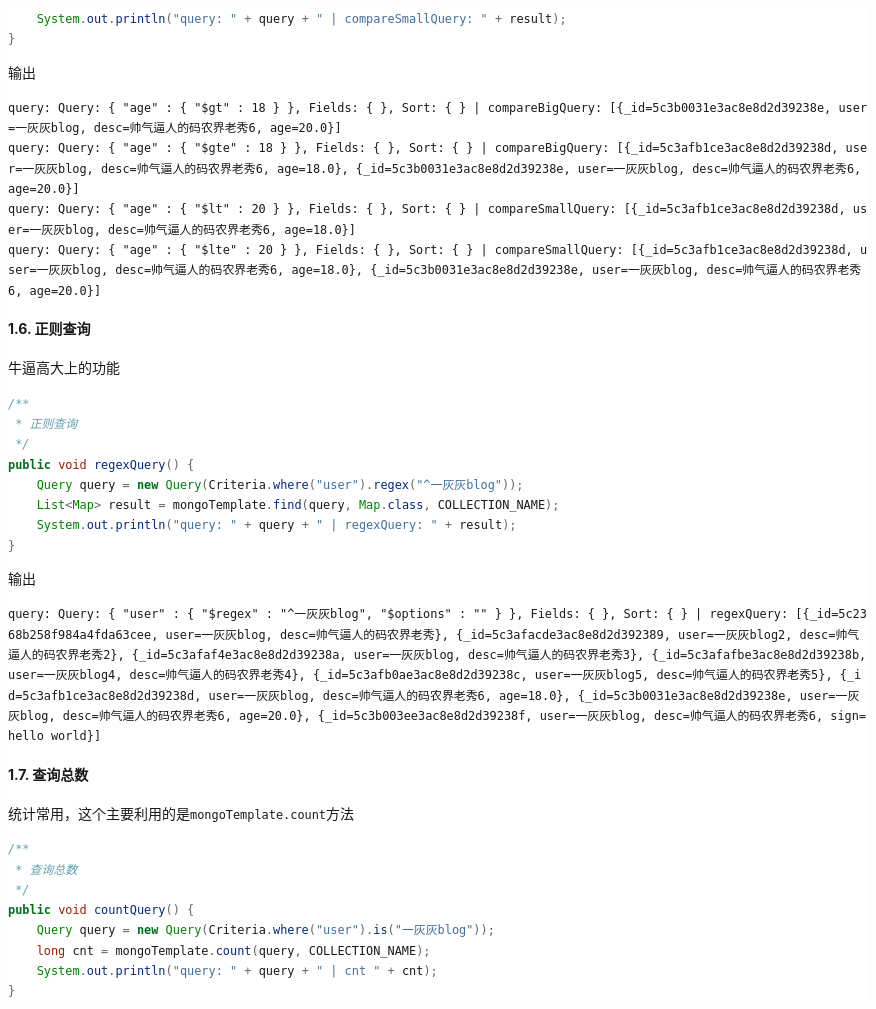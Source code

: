 ```java
    System.out.println("query: " + query + " | compareSmallQuery: " + result);
}
```

输出

```text
query: Query: { "age" : { "$gt" : 18 } }, Fields: { }, Sort: { } | compareBigQuery: [{_id=5c3b0031e3ac8e8d2d39238e, user=一灰灰blog, desc=帅气逼人的码农界老秀6, age=20.0}]
query: Query: { "age" : { "$gte" : 18 } }, Fields: { }, Sort: { } | compareBigQuery: [{_id=5c3afb1ce3ac8e8d2d39238d, user=一灰灰blog, desc=帅气逼人的码农界老秀6, age=18.0}, {_id=5c3b0031e3ac8e8d2d39238e, user=一灰灰blog, desc=帅气逼人的码农界老秀6, age=20.0}]
query: Query: { "age" : { "$lt" : 20 } }, Fields: { }, Sort: { } | compareSmallQuery: [{_id=5c3afb1ce3ac8e8d2d39238d, user=一灰灰blog, desc=帅气逼人的码农界老秀6, age=18.0}]
query: Query: { "age" : { "$lte" : 20 } }, Fields: { }, Sort: { } | compareSmallQuery: [{_id=5c3afb1ce3ac8e8d2d39238d, user=一灰灰blog, desc=帅气逼人的码农界老秀6, age=18.0}, {_id=5c3b0031e3ac8e8d2d39238e, user=一灰灰blog, desc=帅气逼人的码农界老秀6, age=20.0}]
```

#### 1.6. 正则查询

牛逼高大上的功能

```java
/**
 * 正则查询
 */
public void regexQuery() {
    Query query = new Query(Criteria.where("user").regex("^一灰灰blog"));
    List<Map> result = mongoTemplate.find(query, Map.class, COLLECTION_NAME);
    System.out.println("query: " + query + " | regexQuery: " + result);
}
```

输出

```text
query: Query: { "user" : { "$regex" : "^一灰灰blog", "$options" : "" } }, Fields: { }, Sort: { } | regexQuery: [{_id=5c2368b258f984a4fda63cee, user=一灰灰blog, desc=帅气逼人的码农界老秀}, {_id=5c3afacde3ac8e8d2d392389, user=一灰灰blog2, desc=帅气逼人的码农界老秀2}, {_id=5c3afaf4e3ac8e8d2d39238a, user=一灰灰blog, desc=帅气逼人的码农界老秀3}, {_id=5c3afafbe3ac8e8d2d39238b, user=一灰灰blog4, desc=帅气逼人的码农界老秀4}, {_id=5c3afb0ae3ac8e8d2d39238c, user=一灰灰blog5, desc=帅气逼人的码农界老秀5}, {_id=5c3afb1ce3ac8e8d2d39238d, user=一灰灰blog, desc=帅气逼人的码农界老秀6, age=18.0}, {_id=5c3b0031e3ac8e8d2d39238e, user=一灰灰blog, desc=帅气逼人的码农界老秀6, age=20.0}, {_id=5c3b003ee3ac8e8d2d39238f, user=一灰灰blog, desc=帅气逼人的码农界老秀6, sign=hello world}]
```

#### 1.7. 查询总数

统计常用，这个主要利用的是`mongoTemplate.count`方法

```java
/**
 * 查询总数
 */
public void countQuery() {
    Query query = new Query(Criteria.where("user").is("一灰灰blog"));
    long cnt = mongoTemplate.count(query, COLLECTION_NAME);
    System.out.println("query: " + query + " | cnt " + cnt);
}
```
